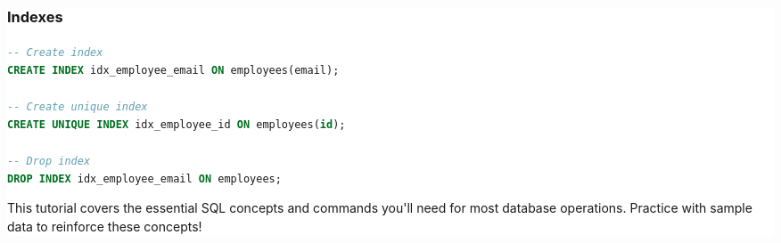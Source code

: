 ### Indexes
```sql
-- Create index
CREATE INDEX idx_employee_email ON employees(email);

-- Create unique index
CREATE UNIQUE INDEX idx_employee_id ON employees(id);

-- Drop index
DROP INDEX idx_employee_email ON employees;
```

This tutorial covers the essential SQL concepts and commands you'll need for most database operations. Practice with sample data to reinforce these concepts!
